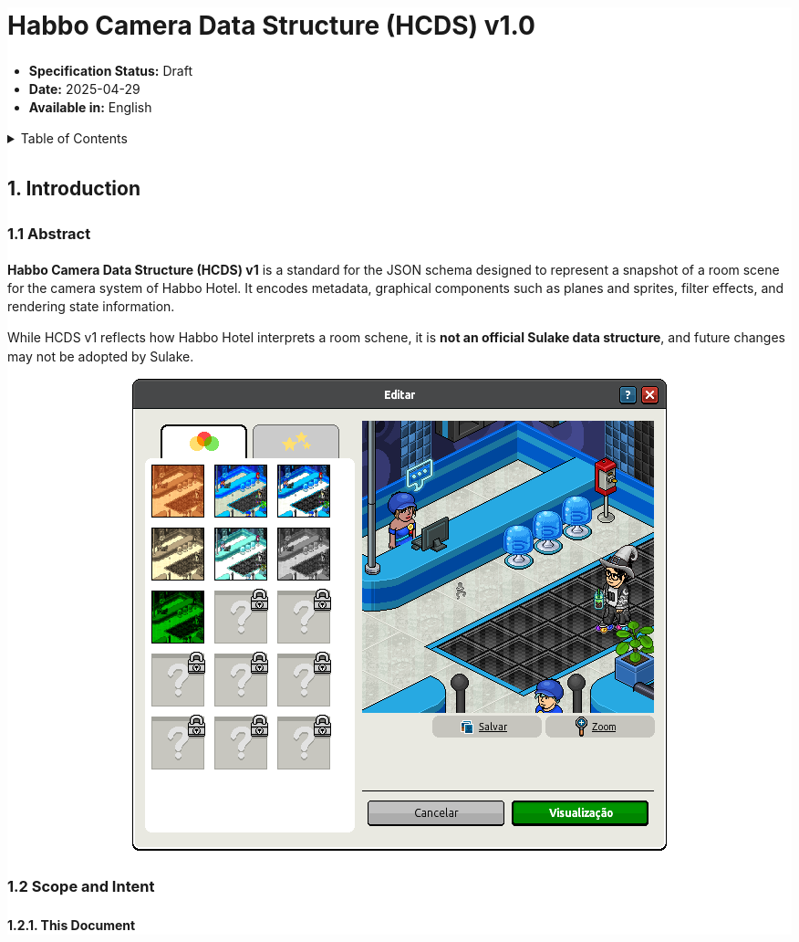 # **Habbo Camera Data Structure (HCDS) v1.0**

- **Specification Status:** Draft
- **Date:** 2025-04-29
- **Available in:** English

<details><summary>Table of Contents</summary></details>

## **1. Introduction**

### **1.1 Abstract**

**Habbo Camera Data Structure (HCDS) v1** is a standard for the JSON schema designed to represent a snapshot of a room scene for the camera system of Habbo Hotel. It encodes metadata, graphical components such as planes and sprites, filter effects, and rendering state information.

While HCDS v1 reflects how Habbo Hotel interprets a room schene, it is **not an official Sulake data structure**, and future changes may not be adopted by Sulake.

<div align=center><img src="../img/camera-editor.png"/></div>

### **1.2 Scope and Intent**

#### **1.2.1. This Document**
